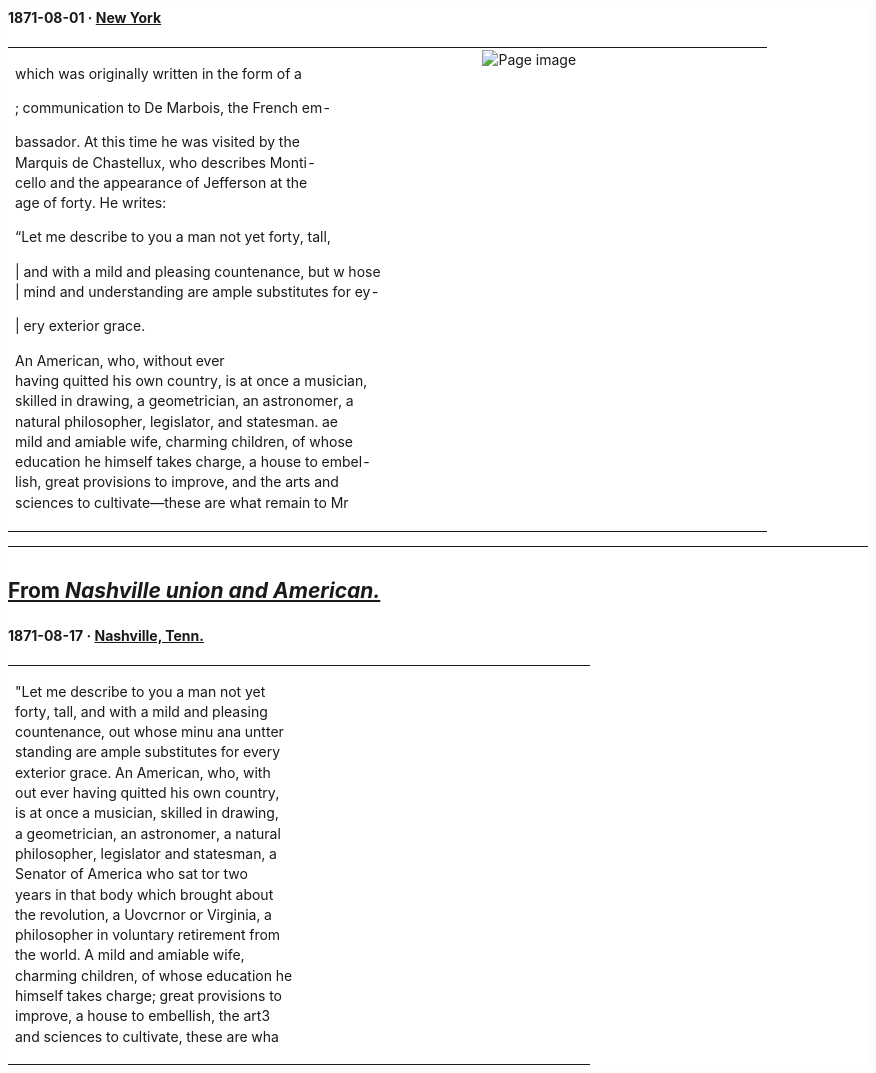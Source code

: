 #### 1871-08-01 &middot; [New York](http://dbpedia.org/resource/New_York_City)

<table style="width: 100%;"><tr><td style="width: 50%">

  
which was originally written in the form of a  
  
; communication to De Marbois, the French em-  
  
bassador. At this time he was visited by the  
Marquis de Chastellux, who describes Monti-  
cello and the appearance of Jefferson at the  
age of forty. He writes:  
  
“Let me describe to you a man not yet forty, tall,  
  
| and with a mild and pleasing countenance, but w hose  
| mind and understanding are ample substitutes for ey-  
  
| ery exterior grace.  
  
  
  
An American, who, without ever  
having quitted his own country, is at once a musician,  
skilled in drawing, a geometrician, an astronomer, a  
natural philosopher, legislator, and statesman. ae  
mild and amiable wife, charming children, of whose  
education he himself takes charge, a house to embel-  
lish, great provisions to improve, and the arts and  
sciences to cultivate—these are what remain to Mr
</td><td style="width: 50%; max-height: 75%; margin: auto; display: block;">
<img alt="Page image" src="https://iiif.archive.org/image/iiif/2/sim_harpers-magazine_1871-08_43_255%2Fsim_harpers-magazine_1871-08_43_255_jp2.zip%2Fsim_harpers-magazine_1871-08_43_255_jp2%2Fsim_harpers-magazine_1871-08_43_255_0049.jp2/pct:51.81095406360424,15.988372093023257,34.67314487632509,18.372093023255815/600,/0/default.jpg"/>
</td>
</tr></table>

---

## [From _Nashville union and American._](https://www.loc.gov/resource/sn85033699/1871-08-17/ed-1/?sp=2)

#### 1871-08-17 &middot; [Nashville, Tenn.](http://dbpedia.org/resource/Nashville%2C_Tennessee)

<table style="width: 100%;"><tr><td style="width: 50%">

  
&quot;Let me describe to you a man not yet  
forty, tall, and with a mild and pleasing  
countenance, out whose minu ana untter  
standing are ample substitutes for every  
exterior grace. An American, who, with  
out ever having quitted his own country,  
is at once a musician, skilled in drawing,  
a geometrician, an astronomer, a natural  
philosopher, legislator and statesman, a  
Senator of America who sat tor two  
years in that body which brought about  
the revolution, a Uovcrnor or Virginia, a  
philosopher in voluntary retirement from  
the world. A mild and amiable wife,  
charming children, of whose education he  
himself takes charge; great provisions to  
improve, a house to embellish, the art3  
and sciences to cultivate, these are wha